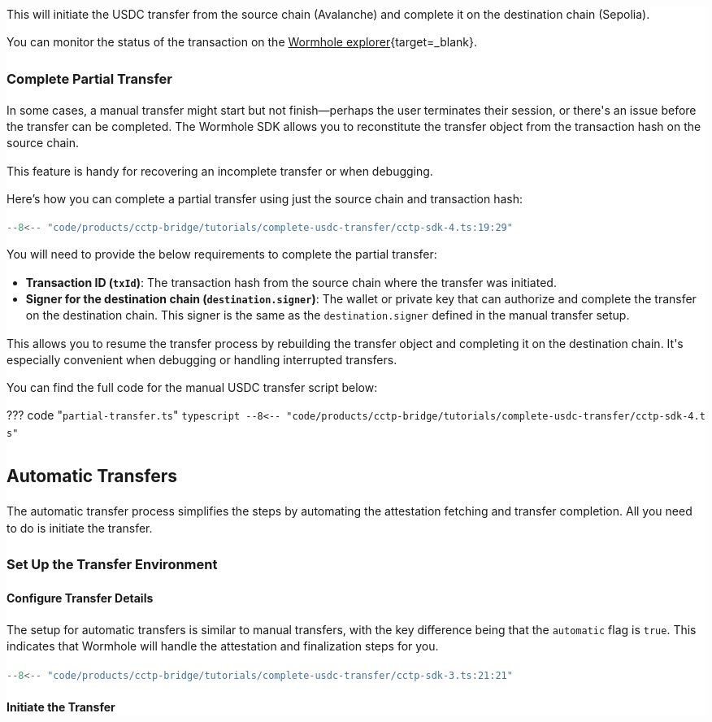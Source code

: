 This will initiate the USDC transfer from the source chain (Avalanche) and complete it on the destination chain (Sepolia).

You can monitor the status of the transaction on the [Wormhole explorer](https://wormholescan.io/){target=\_blank}.

### Complete Partial Transfer

In some cases, a manual transfer might start but not finish—perhaps the user terminates their session, or there's an issue before the transfer can be completed. The Wormhole SDK allows you to reconstitute the transfer object from the transaction hash on the source chain.

This feature is handy for recovering an incomplete transfer or when debugging.

Here’s how you can complete a partial transfer using just the source chain and transaction hash:

```typescript
--8<-- "code/products/cctp-bridge/tutorials/complete-usdc-transfer/cctp-sdk-4.ts:19:29"
```

You will need to provide the below requirements to complete the partial transfer:
 - **Transaction ID (`txId`)**: The transaction hash from the source chain where the transfer was initiated.
 - **Signer for the destination chain (`destination.signer`)**: The wallet or private key that can authorize and complete the transfer on the destination chain. This signer is the same as the `destination.signer` defined in the manual transfer setup.

This allows you to resume the transfer process by rebuilding the transfer object and completing it on the destination chain. It's especially convenient when debugging or handling interrupted transfers.

You can find the full code for the manual USDC transfer script below:

??? code "`partial-transfer.ts`"
    ```typescript
    --8<-- "code/products/cctp-bridge/tutorials/complete-usdc-transfer/cctp-sdk-4.ts"
    ```

## Automatic Transfers

The automatic transfer process simplifies the steps by automating the attestation fetching and transfer completion. All you need to do is initiate the transfer.

### Set Up the Transfer Environment

#### Configure Transfer Details

The setup for automatic transfers is similar to manual transfers, with the key difference being that the `automatic` flag is `true`. This indicates that Wormhole will handle the attestation and finalization steps for you.

```typescript
--8<-- "code/products/cctp-bridge/tutorials/complete-usdc-transfer/cctp-sdk-3.ts:21:21"
```

#### Initiate the Transfer
